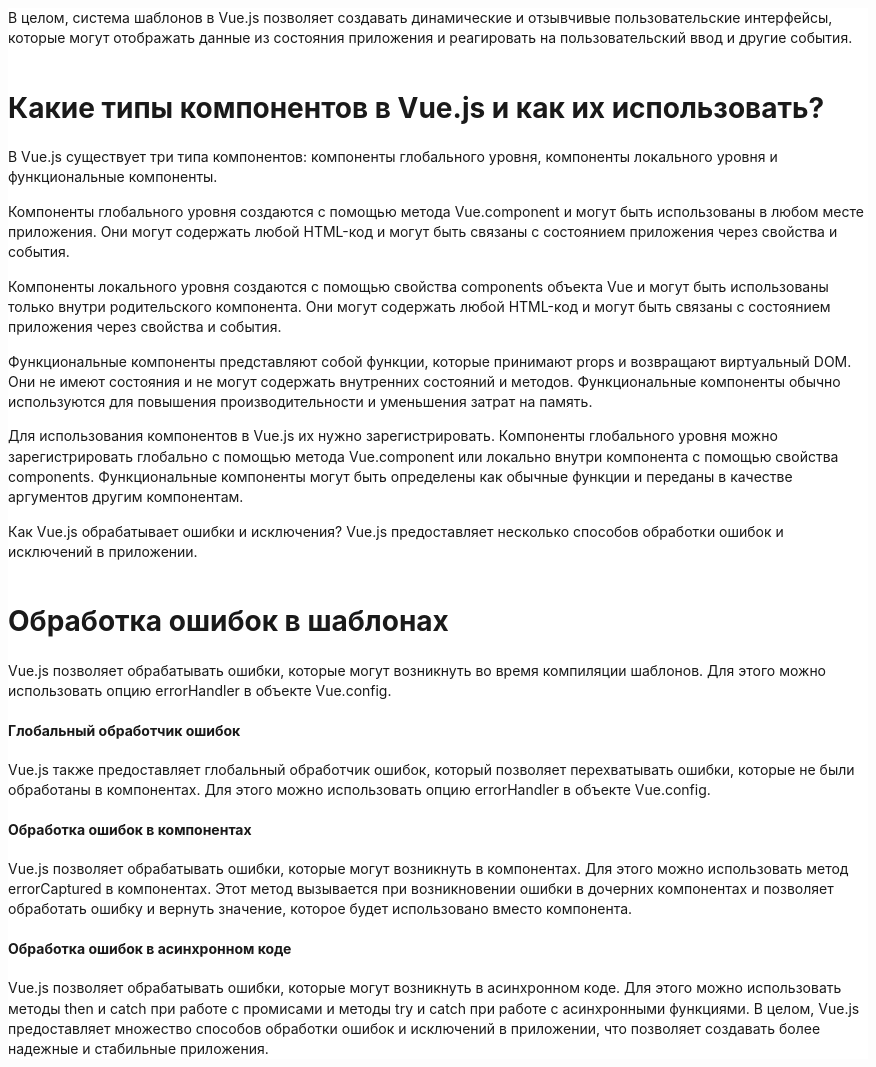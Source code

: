 В целом, система шаблонов в Vue.js позволяет создавать динамические и отзывчивые пользовательские интерфейсы, которые могут отображать данные из состояния приложения и реагировать на пользовательский ввод и другие события.

# Какие типы компонентов в Vue.js и как их использовать?

В Vue.js существует три типа компонентов: компоненты глобального уровня, компоненты локального уровня и функциональные компоненты.

Компоненты глобального уровня создаются с помощью метода Vue.component и могут быть использованы в любом месте приложения. Они могут содержать любой HTML-код и могут быть связаны с состоянием приложения через свойства и события.

Компоненты локального уровня создаются с помощью свойства components объекта Vue и могут быть использованы только внутри родительского компонента. Они могут содержать любой HTML-код и могут быть связаны с состоянием приложения через
свойства и события.

Функциональные компоненты представляют собой функции, которые принимают props и возвращают виртуальный DOM. Они не имеют состояния и не могут содержать внутренних состояний и методов. Функциональные компоненты обычно используются для
повышения производительности и уменьшения затрат на память.

Для использования компонентов в Vue.js их нужно зарегистрировать. Компоненты глобального уровня можно зарегистрировать глобально с помощью метода Vue.component или локально внутри компонента с помощью свойства components. Функциональные
компоненты могут быть определены как обычные функции и переданы в качестве аргументов другим компонентам.

Как Vue.js обрабатывает ошибки и исключения?
Vue.js предоставляет несколько способов обработки ошибок и исключений в приложении.

# Обработка ошибок в шаблонах

Vue.js позволяет обрабатывать ошибки, которые могут возникнуть во время компиляции шаблонов. Для этого можно использовать опцию errorHandler в объекте Vue.config.

#### Глобальный обработчик ошибок

Vue.js также предоставляет глобальный обработчик ошибок, который позволяет перехватывать ошибки, которые не были обработаны в компонентах. Для этого можно использовать опцию errorHandler в объекте Vue.config.

#### Обработка ошибок в компонентах

Vue.js позволяет обрабатывать ошибки, которые могут возникнуть в компонентах. Для этого можно использовать метод errorCaptured в компонентах. Этот метод вызывается при возникновении ошибки в дочерних компонентах и позволяет обработать
ошибку и вернуть значение, которое будет использовано вместо компонента.

#### Обработка ошибок в асинхронном коде

Vue.js позволяет обрабатывать ошибки, которые могут возникнуть в асинхронном коде. Для этого можно использовать методы then и catch при работе с промисами и методы try и catch при работе с асинхронными функциями.
В целом, Vue.js предоставляет множество способов обработки ошибок и исключений в приложении, что позволяет создавать более надежные и стабильные приложения.
